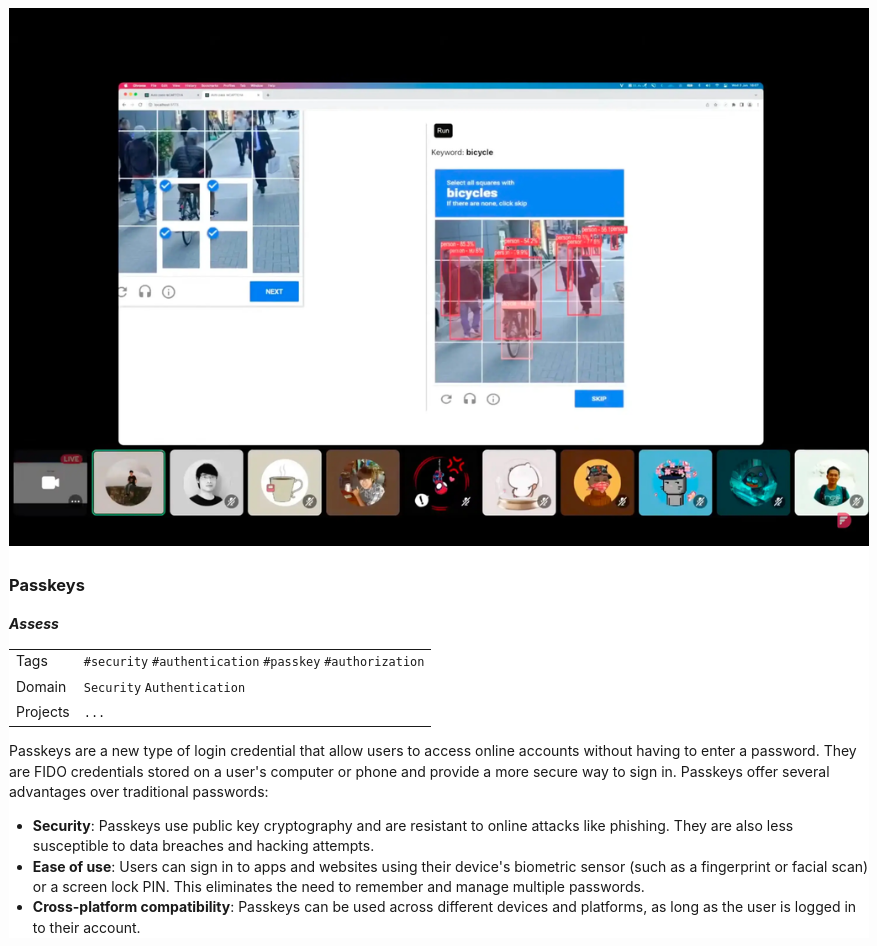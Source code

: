 ![](assets/2023-december-forward-engineering_forward-engineering-december-2023-20240119155936091.webp)

### Passkeys
***Assess***

|          |                                                                         |
| -------- | ----------------------------------------------------------------------- |
| Tags     | `#security` `#authentication` `#passkey` `#authorization` |
| Domain   | `Security` `Authentication`            |
| Projects | `...`                                                                |

Passkeys are a new type of login credential that allow users to access online accounts without having to enter a password. They are FIDO credentials stored on a user's computer or phone and provide a more secure way to sign in. Passkeys offer several advantages over traditional passwords:

- **Security**: Passkeys use public key cryptography and are resistant to online attacks like phishing. They are also less susceptible to data breaches and hacking attempts.
- **Ease of use**: Users can sign in to apps and websites using their device's biometric sensor (such as a fingerprint or facial scan) or a screen lock PIN. This eliminates the need to remember and manage multiple passwords.
- **Cross-platform compatibility**: Passkeys can be used across different devices and platforms, as long as the user is logged in to their account.
